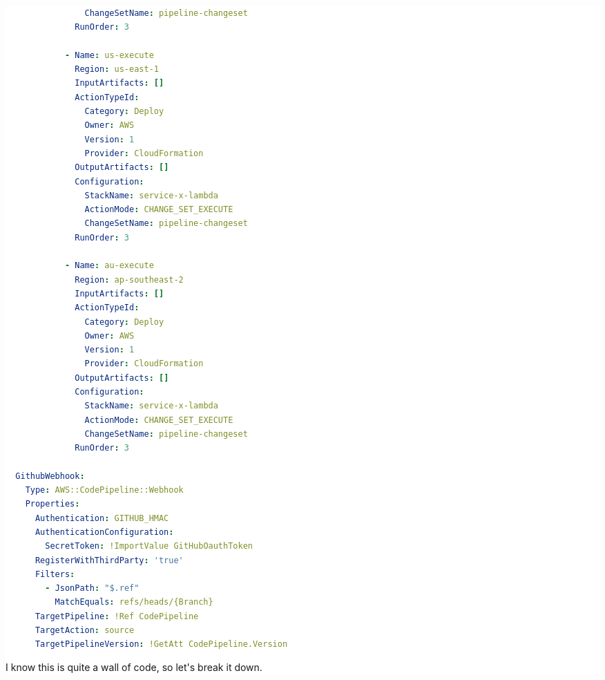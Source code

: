 ```yaml
                ChangeSetName: pipeline-changeset
              RunOrder: 3

            - Name: us-execute
              Region: us-east-1
              InputArtifacts: []
              ActionTypeId:
                Category: Deploy
                Owner: AWS
                Version: 1
                Provider: CloudFormation
              OutputArtifacts: []
              Configuration:
                StackName: service-x-lambda
                ActionMode: CHANGE_SET_EXECUTE
                ChangeSetName: pipeline-changeset
              RunOrder: 3

            - Name: au-execute
              Region: ap-southeast-2
              InputArtifacts: []
              ActionTypeId:
                Category: Deploy
                Owner: AWS
                Version: 1
                Provider: CloudFormation
              OutputArtifacts: []
              Configuration:
                StackName: service-x-lambda
                ActionMode: CHANGE_SET_EXECUTE
                ChangeSetName: pipeline-changeset
              RunOrder: 3

  GithubWebhook:
    Type: AWS::CodePipeline::Webhook
    Properties:
      Authentication: GITHUB_HMAC
      AuthenticationConfiguration:
        SecretToken: !ImportValue GitHubOauthToken
      RegisterWithThirdParty: 'true'
      Filters:
        - JsonPath: "$.ref"
          MatchEquals: refs/heads/{Branch}
      TargetPipeline: !Ref CodePipeline
      TargetAction: source
      TargetPipelineVersion: !GetAtt CodePipeline.Version

```

I know this is quite a wall of code, so let's break it down.
